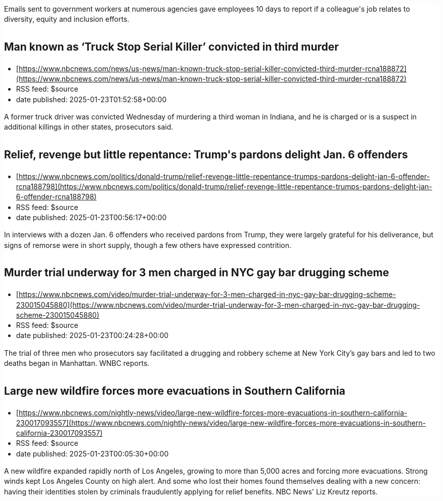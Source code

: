 Emails sent to government workers at numerous agencies gave employees 10 days to report if a colleague's job relates to diversity, equity and inclusion efforts.

## Man known as ‘Truck Stop Serial Killer’ convicted in third murder
 - [https://www.nbcnews.com/news/us-news/man-known-truck-stop-serial-killer-convicted-third-murder-rcna188872](https://www.nbcnews.com/news/us-news/man-known-truck-stop-serial-killer-convicted-third-murder-rcna188872)
 - RSS feed: $source
 - date published: 2025-01-23T01:52:58+00:00

A former truck driver was convicted Wednesday of murdering a third woman in Indiana, and he is charged or is a suspect in additional killings in other states, prosecutors said.

## Relief, revenge but little repentance: Trump's pardons delight Jan. 6 offenders
 - [https://www.nbcnews.com/politics/donald-trump/relief-revenge-little-repentance-trumps-pardons-delight-jan-6-offender-rcna188798](https://www.nbcnews.com/politics/donald-trump/relief-revenge-little-repentance-trumps-pardons-delight-jan-6-offender-rcna188798)
 - RSS feed: $source
 - date published: 2025-01-23T00:56:17+00:00

In interviews with a dozen Jan. 6 offenders who received pardons from Trump, they were largely grateful for his deliverance, but signs of remorse were in short supply, though a few others have expressed contrition.

## Murder trial underway for 3 men charged in NYC gay bar drugging scheme
 - [https://www.nbcnews.com/video/murder-trial-underway-for-3-men-charged-in-nyc-gay-bar-drugging-scheme-230015045880](https://www.nbcnews.com/video/murder-trial-underway-for-3-men-charged-in-nyc-gay-bar-drugging-scheme-230015045880)
 - RSS feed: $source
 - date published: 2025-01-23T00:24:28+00:00

The trial of three men who prosecutors say facilitated a drugging and robbery scheme at New York City’s gay bars and led to two deaths began in Manhattan. WNBC reports.

## Large new wildfire forces more evacuations in Southern California
 - [https://www.nbcnews.com/nightly-news/video/large-new-wildfire-forces-more-evacuations-in-southern-california-230017093557](https://www.nbcnews.com/nightly-news/video/large-new-wildfire-forces-more-evacuations-in-southern-california-230017093557)
 - RSS feed: $source
 - date published: 2025-01-23T00:05:30+00:00

A new wildfire expanded rapidly north of Los Angeles, growing to more than 5,000 acres and forcing more evacuations. Strong winds kept Los Angeles County on high alert. And some who lost their homes found themselves dealing with a new concern: having their identities stolen by criminals fraudulently applying for relief benefits. NBC News' Liz Kreutz reports.

